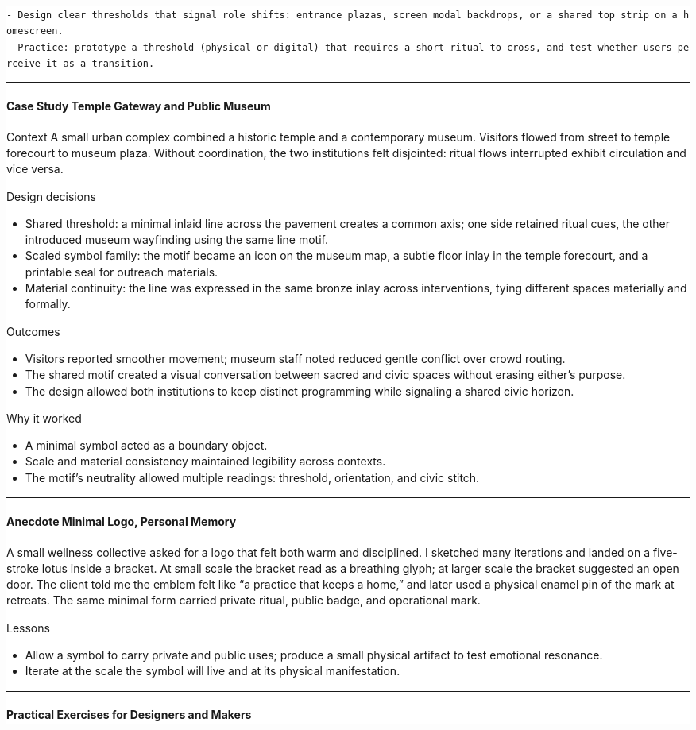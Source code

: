     - Design clear thresholds that signal role shifts: entrance plazas, screen modal backdrops, or a shared top strip on a homescreen.
    - Practice: prototype a threshold (physical or digital) that requires a short ritual to cross, and test whether users perceive it as a transition.

---

#### Case Study Temple Gateway and Public Museum

Context A small urban complex combined a historic temple and a contemporary museum. Visitors flowed from street to temple forecourt to museum plaza. Without coordination, the two institutions felt disjointed: ritual flows interrupted exhibit circulation and vice versa.

Design decisions

- Shared threshold: a minimal inlaid line across the pavement creates a common axis; one side retained ritual cues, the other introduced museum wayfinding using the same line motif.
- Scaled symbol family: the motif became an icon on the museum map, a subtle floor inlay in the temple forecourt, and a printable seal for outreach materials.
- Material continuity: the line was expressed in the same bronze inlay across interventions, tying different spaces materially and formally.

Outcomes

- Visitors reported smoother movement; museum staff noted reduced gentle conflict over crowd routing.
- The shared motif created a visual conversation between sacred and civic spaces without erasing either’s purpose.
- The design allowed both institutions to keep distinct programming while signaling a shared civic horizon.

Why it worked

- A minimal symbol acted as a boundary object.
- Scale and material consistency maintained legibility across contexts.
- The motif’s neutrality allowed multiple readings: threshold, orientation, and civic stitch.

---

#### Anecdote Minimal Logo, Personal Memory

A small wellness collective asked for a logo that felt both warm and disciplined. I sketched many iterations and landed on a five-stroke lotus inside a bracket. At small scale the bracket read as a breathing glyph; at larger scale the bracket suggested an open door. The client told me the emblem felt like “a practice that keeps a home,” and later used a physical enamel pin of the mark at retreats. The same minimal form carried private ritual, public badge, and operational mark.

Lessons

- Allow a symbol to carry private and public uses; produce a small physical artifact to test emotional resonance.
- Iterate at the scale the symbol will live and at its physical manifestation.

---

#### Practical Exercises for Designers and Makers
